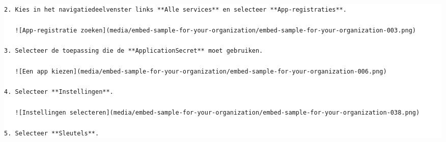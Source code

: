     2. Kies in het navigatiedeelvenster links **Alle services** en selecteer **App-registraties**.

       ![App-registratie zoeken](media/embed-sample-for-your-organization/embed-sample-for-your-organization-003.png)

    3. Selecteer de toepassing die de **ApplicationSecret** moet gebruiken.

       ![Een app kiezen](media/embed-sample-for-your-organization/embed-sample-for-your-organization-006.png)

    4. Selecteer **Instellingen**.

       ![Instellingen selecteren](media/embed-sample-for-your-organization/embed-sample-for-your-organization-038.png)

    5. Selecteer **Sleutels**.
